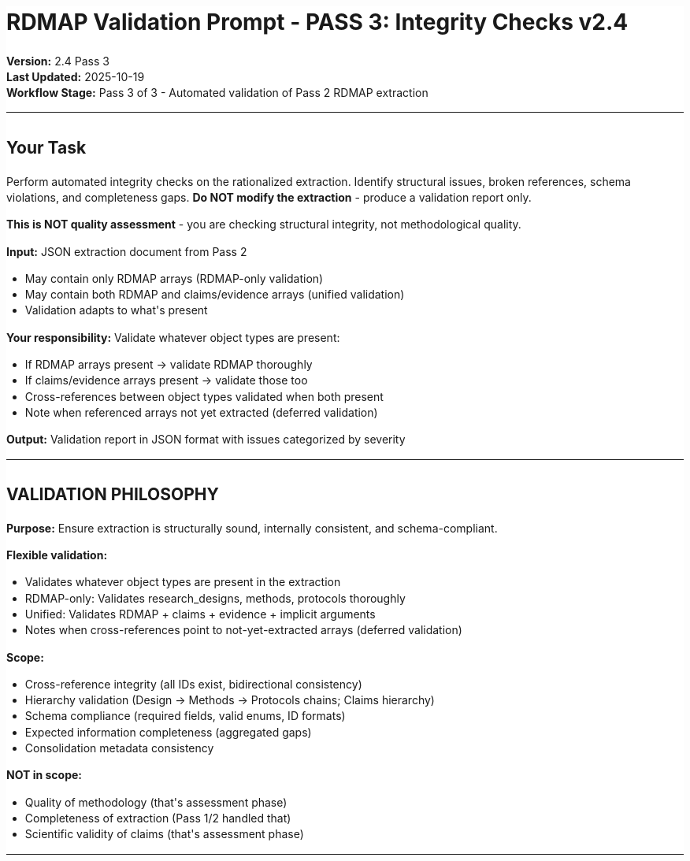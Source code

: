 # RDMAP Validation Prompt - PASS 3: Integrity Checks v2.4

**Version:** 2.4 Pass 3  
**Last Updated:** 2025-10-19  
**Workflow Stage:** Pass 3 of 3 - Automated validation of Pass 2 RDMAP extraction

---

## Your Task

Perform automated integrity checks on the rationalized extraction. Identify structural issues, broken references, schema violations, and completeness gaps. **Do NOT modify the extraction** - produce a validation report only.

**This is NOT quality assessment** - you are checking structural integrity, not methodological quality.

**Input:** JSON extraction document from Pass 2
- May contain only RDMAP arrays (RDMAP-only validation)
- May contain both RDMAP and claims/evidence arrays (unified validation)
- Validation adapts to what's present

**Your responsibility:** Validate whatever object types are present:
- If RDMAP arrays present → validate RDMAP thoroughly
- If claims/evidence arrays present → validate those too
- Cross-references between object types validated when both present
- Note when referenced arrays not yet extracted (deferred validation)

**Output:** Validation report in JSON format with issues categorized by severity

---

## VALIDATION PHILOSOPHY

**Purpose:** Ensure extraction is structurally sound, internally consistent, and schema-compliant.

**Flexible validation:**
- Validates whatever object types are present in the extraction
- RDMAP-only: Validates research_designs, methods, protocols thoroughly
- Unified: Validates RDMAP + claims + evidence + implicit arguments
- Notes when cross-references point to not-yet-extracted arrays (deferred validation)

**Scope:**
- Cross-reference integrity (all IDs exist, bidirectional consistency)
- Hierarchy validation (Design → Methods → Protocols chains; Claims hierarchy)
- Schema compliance (required fields, valid enums, ID formats)
- Expected information completeness (aggregated gaps)
- Consolidation metadata consistency

**NOT in scope:**
- Quality of methodology (that's assessment phase)
- Completeness of extraction (Pass 1/2 handled that)
- Scientific validity of claims (that's assessment phase)

---